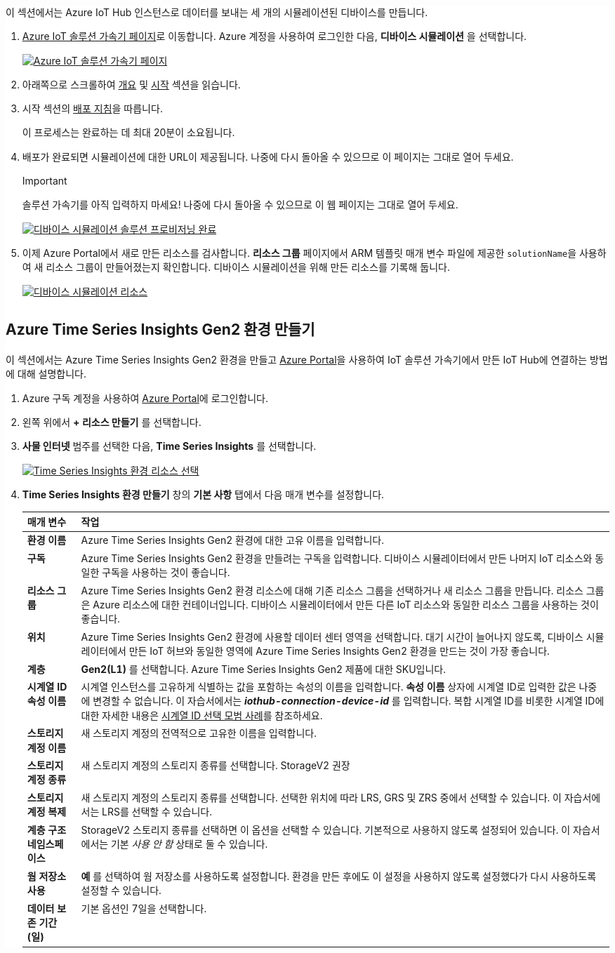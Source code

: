 이 섹션에서는 Azure IoT Hub 인스턴스로 데이터를 보내는 세 개의 시뮬레이션된 디바이스를 만듭니다.

1. [Azure IoT 솔루션 가속기 페이지](https://www.azureiotsolutions.com/Accelerators)로 이동합니다. Azure 계정을 사용하여 로그인한 다음, **디바이스 시뮬레이션** 을 선택합니다.

   [![Azure IoT 솔루션 가속기 페이지](media/tutorial-set-up-environment/iot-solution-accelerators-landing-page.png)](media/tutorial-set-up-environment/iot-solution-accelerators-landing-page.png#lightbox)

1. 아래쪽으로 스크롤하여 [개요](https://github.com/Azure/azure-iot-pcs-device-simulation#overview) 및 [시작](https://github.com/Azure/azure-iot-pcs-device-simulation#getting-started) 섹션을 읽습니다.

1. 시작 섹션의 [배포 지침](https://github.com/Azure/azure-iot-pcs-device-simulation/blob/master/deployment/README.md)을 따릅니다.

   이 프로세스는 완료하는 데 최대 20분이 소요됩니다.

1. 배포가 완료되면 시뮬레이션에 대한 URL이 제공됩니다. 나중에 다시 돌아올 수 있으므로 이 페이지는 그대로 열어 두세요.

   >[!IMPORTANT]
   > 솔루션 가속기를 아직 입력하지 마세요! 나중에 다시 돌아올 수 있으므로 이 웹 페이지는 그대로 열어 두세요.

   [![디바이스 시뮬레이션 솔루션 프로비저닝 완료](media/tutorial-set-up-environment/iot-solution-accelerator-ready.png)](media/tutorial-set-up-environment/iot-solution-accelerator-ready.png#lightbox)

1. 이제 Azure Portal에서 새로 만든 리소스를 검사합니다. **리소스 그룹** 페이지에서 ARM 템플릿 매개 변수 파일에 제공한 `solutionName`을 사용하여 새 리소스 그룹이 만들어졌는지 확인합니다. 디바이스 시뮬레이션을 위해 만든 리소스를 기록해 둡니다.

   [![디바이스 시뮬레이션 리소스](media/tutorial-set-up-environment/device-sim-solution-resources.png)](media/tutorial-set-up-environment/device-sim-solution-resources.png#lightbox)

## <a name="create-an-azure-time-series-insights-gen2-environment"></a>Azure Time Series Insights Gen2 환경 만들기

이 섹션에서는 Azure Time Series Insights Gen2 환경을 만들고 [Azure Portal](https://portal.azure.com/)을 사용하여 IoT 솔루션 가속기에서 만든 IoT Hub에 연결하는 방법에 대해 설명합니다.

1. Azure 구독 계정을 사용하여 [Azure Portal](https://portal.azure.com)에 로그인합니다.
1. 왼쪽 위에서 **+ 리소스 만들기** 를 선택합니다.
1. **사물 인터넷** 범주를 선택한 다음, **Time Series Insights** 를 선택합니다.

   [![Time Series Insights 환경 리소스 선택](media/tutorial-set-up-environment/create-new-environment.png)](media/tutorial-set-up-environment/create-new-environment.png#lightbox)

1. **Time Series Insights 환경 만들기** 창의 **기본 사항** 탭에서 다음 매개 변수를 설정합니다.

    | 매개 변수 | 작업 |
    | --- | ---|
    | **환경 이름** | Azure Time Series Insights Gen2 환경에 대한 고유 이름을 입력합니다. |
    | **구독** | Azure Time Series Insights Gen2 환경을 만들려는 구독을 입력합니다. 디바이스 시뮬레이터에서 만든 나머지 IoT 리소스와 동일한 구독을 사용하는 것이 좋습니다. |
    | **리소스 그룹** | Azure Time Series Insights Gen2 환경 리소스에 대해 기존 리소스 그룹을 선택하거나 새 리소스 그룹을 만듭니다. 리소스 그룹은 Azure 리소스에 대한 컨테이너입니다. 디바이스 시뮬레이터에서 만든 다른 IoT 리소스와 동일한 리소스 그룹을 사용하는 것이 좋습니다. |
    | **위치** | Azure Time Series Insights Gen2 환경에 사용할 데이터 센터 영역을 선택합니다. 대기 시간이 늘어나지 않도록, 디바이스 시뮬레이터에서 만든 IoT 허브와 동일한 영역에 Azure Time Series Insights Gen2 환경을 만드는 것이 가장 좋습니다. |
    | **계층** |  **Gen2(L1)** 를 선택합니다. Azure Time Series Insights Gen2 제품에 대한 SKU입니다. |
    | **시계열 ID 속성 이름** | 시계열 인스턴스를 고유하게 식별하는 값을 포함하는 속성의 이름을 입력합니다. **속성 이름** 상자에 시계열 ID로 입력한 값은 나중에 변경할 수 없습니다. 이 자습서에서는 **_iothub-connection-device-id_** 를 입력합니다. 복합 시계열 ID를 비롯한 시계열 ID에 대한 자세한 내용은 [시계열 ID 선택 모범 사례](./how-to-select-tsid.md)를 참조하세요. |
    | **스토리지 계정 이름** | 새 스토리지 계정의 전역적으로 고유한 이름을 입력합니다.|
    | **스토리지 계정 종류** | 새 스토리지 계정의 스토리지 종류를 선택합니다. StorageV2 권장|
    | **스토리지 계정 복제** | 새 스토리지 계정의 스토리지 종류를 선택합니다. 선택한 위치에 따라 LRS, GRS 및 ZRS 중에서 선택할 수 있습니다. 이 자습서에서는 LRS를 선택할 수 있습니다.|
    | **계층 구조 네임스페이스** |StorageV2 스토리지 종류를 선택하면 이 옵션을 선택할 수 있습니다. 기본적으로 사용하지 않도록 설정되어 있습니다. 이 자습서에서는 기본 *사용 안 함* 상태로 둘 수 있습니다.|
    |**웜 저장소 사용**|**예** 를 선택하여 웜 저장소를 사용하도록 설정합니다. 환경을 만든 후에도 이 설정을 사용하지 않도록 설정했다가 다시 사용하도록 설정할 수 있습니다. |
    |**데이터 보존 기간(일)**|기본 옵션인 7일을 선택합니다. |
